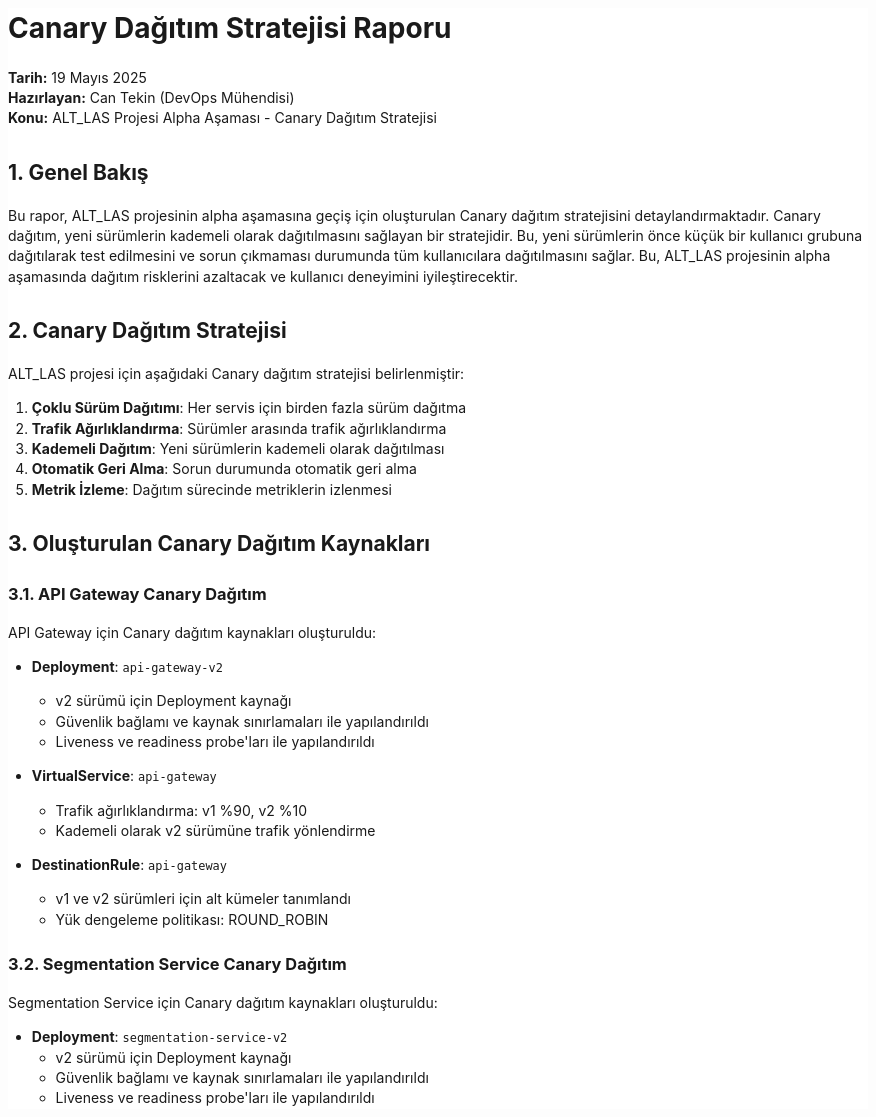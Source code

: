 # Canary Dağıtım Stratejisi Raporu

**Tarih:** 19 Mayıs 2025  
**Hazırlayan:** Can Tekin (DevOps Mühendisi)  
**Konu:** ALT_LAS Projesi Alpha Aşaması - Canary Dağıtım Stratejisi

## 1. Genel Bakış

Bu rapor, ALT_LAS projesinin alpha aşamasına geçiş için oluşturulan Canary dağıtım stratejisini detaylandırmaktadır. Canary dağıtım, yeni sürümlerin kademeli olarak dağıtılmasını sağlayan bir stratejidir. Bu, yeni sürümlerin önce küçük bir kullanıcı grubuna dağıtılarak test edilmesini ve sorun çıkmaması durumunda tüm kullanıcılara dağıtılmasını sağlar. Bu, ALT_LAS projesinin alpha aşamasında dağıtım risklerini azaltacak ve kullanıcı deneyimini iyileştirecektir.

## 2. Canary Dağıtım Stratejisi

ALT_LAS projesi için aşağıdaki Canary dağıtım stratejisi belirlenmiştir:

1. **Çoklu Sürüm Dağıtımı**: Her servis için birden fazla sürüm dağıtma
2. **Trafik Ağırlıklandırma**: Sürümler arasında trafik ağırlıklandırma
3. **Kademeli Dağıtım**: Yeni sürümlerin kademeli olarak dağıtılması
4. **Otomatik Geri Alma**: Sorun durumunda otomatik geri alma
5. **Metrik İzleme**: Dağıtım sürecinde metriklerin izlenmesi

## 3. Oluşturulan Canary Dağıtım Kaynakları

### 3.1. API Gateway Canary Dağıtım

API Gateway için Canary dağıtım kaynakları oluşturuldu:

- **Deployment**: `api-gateway-v2`
  - v2 sürümü için Deployment kaynağı
  - Güvenlik bağlamı ve kaynak sınırlamaları ile yapılandırıldı
  - Liveness ve readiness probe'ları ile yapılandırıldı

- **VirtualService**: `api-gateway`
  - Trafik ağırlıklandırma: v1 %90, v2 %10
  - Kademeli olarak v2 sürümüne trafik yönlendirme

- **DestinationRule**: `api-gateway`
  - v1 ve v2 sürümleri için alt kümeler tanımlandı
  - Yük dengeleme politikası: ROUND_ROBIN

### 3.2. Segmentation Service Canary Dağıtım

Segmentation Service için Canary dağıtım kaynakları oluşturuldu:

- **Deployment**: `segmentation-service-v2`
  - v2 sürümü için Deployment kaynağı
  - Güvenlik bağlamı ve kaynak sınırlamaları ile yapılandırıldı
  - Liveness ve readiness probe'ları ile yapılandırıldı
